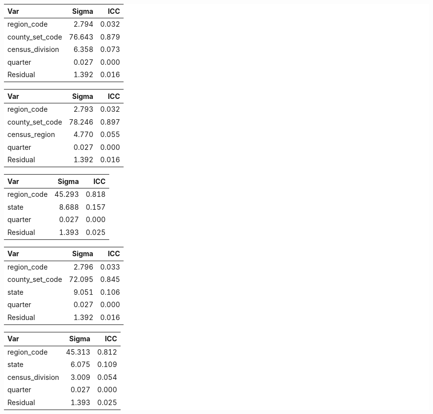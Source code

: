 | Var             |  Sigma |   ICC |
|:----------------|-------:|------:|
| region_code     |  2.794 | 0.032 |
| county_set_code | 76.643 | 0.879 |
| census_division |  6.358 | 0.073 |
| quarter         |  0.027 | 0.000 |
| Residual        |  1.392 | 0.016 |

| Var             |  Sigma |   ICC |
|:----------------|-------:|------:|
| region_code     |  2.793 | 0.032 |
| county_set_code | 78.246 | 0.897 |
| census_region   |  4.770 | 0.055 |
| quarter         |  0.027 | 0.000 |
| Residual        |  1.392 | 0.016 |

| Var         |  Sigma |   ICC |
|:------------|-------:|------:|
| region_code | 45.293 | 0.818 |
| state       |  8.688 | 0.157 |
| quarter     |  0.027 | 0.000 |
| Residual    |  1.393 | 0.025 |

| Var             |  Sigma |   ICC |
|:----------------|-------:|------:|
| region_code     |  2.796 | 0.033 |
| county_set_code | 72.095 | 0.845 |
| state           |  9.051 | 0.106 |
| quarter         |  0.027 | 0.000 |
| Residual        |  1.392 | 0.016 |

| Var             |  Sigma |   ICC |
|:----------------|-------:|------:|
| region_code     | 45.313 | 0.812 |
| state           |  6.075 | 0.109 |
| census_division |  3.009 | 0.054 |
| quarter         |  0.027 | 0.000 |
| Residual        |  1.393 | 0.025 |
